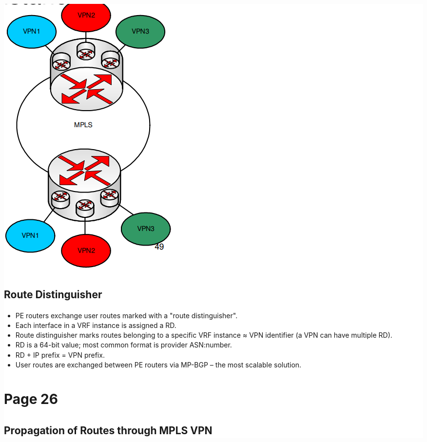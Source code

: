 ![MPLS VPN1](media/image-21.png)

## Route Distinguisher
- PE routers exchange user routes marked with a "route distinguisher".
- Each interface in a VRF instance is assigned a RD.
- Route distinguisher marks routes belonging to a specific VRF instance ≈ VPN identifier (a VPN can have multiple RD).
- RD is a 64-bit value; most common format is provider ASN:number.
- RD + IP prefix = VPN prefix.
- User routes are exchanged between PE routers via MP-BGP – the most scalable solution.

# Page 26

## Propagation of Routes through MPLS VPN
